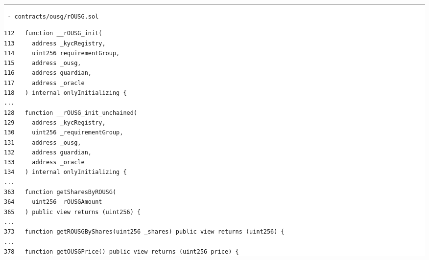 
---

	 - contracts/ousg/rOUSG.sol

```solidity
112	  function __rOUSG_init(
113	    address _kycRegistry,
114	    uint256 requirementGroup,
115	    address _ousg,
116	    address guardian,
117	    address _oracle
118	  ) internal onlyInitializing {
...
128	  function __rOUSG_init_unchained(
129	    address _kycRegistry,
130	    uint256 _requirementGroup,
131	    address _ousg,
132	    address guardian,
133	    address _oracle
134	  ) internal onlyInitializing {
...
363	  function getSharesByROUSG(
364	    uint256 _rOUSGAmount
365	  ) public view returns (uint256) {
...
373	  function getROUSGByShares(uint256 _shares) public view returns (uint256) {
...
378	  function getOUSGPrice() public view returns (uint256 price) {
```

